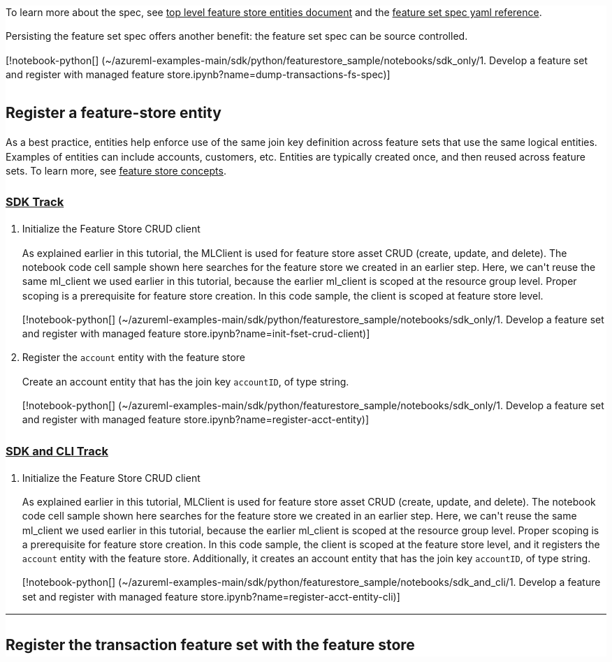    To learn more about the spec, see [top level feature store entities document](./concept-top-level-entities-in-managed-feature-store.md) and the [feature set spec yaml reference](./reference-yaml-feature-set.md).

   Persisting the feature set spec offers another benefit: the feature set spec can be source controlled.

   [!notebook-python[] (~/azureml-examples-main/sdk/python/featurestore_sample/notebooks/sdk_only/1. Develop a feature set and register with managed feature store.ipynb?name=dump-transactions-fs-spec)]

## Register a feature-store entity

As a best practice, entities help enforce use of the same join key definition across feature sets that use the same logical entities. Examples of entities can include accounts, customers, etc. Entities are typically created once, and then reused across feature sets. To learn more, see [feature store concepts](./concept-top-level-entities-in-managed-feature-store.md).

   ### [SDK Track](#tab/SDK-track)

   1. Initialize the Feature Store CRUD client

      As explained earlier in this tutorial, the MLClient is used for feature store asset CRUD (create, update, and delete). The notebook code cell sample shown here searches for the feature store we created in an earlier step. Here, we can't reuse the same ml_client we used earlier in this tutorial, because the earlier ml_client is scoped at the resource group level. Proper scoping is a prerequisite for feature store creation. In this code sample, the client is scoped at feature store level.

      [!notebook-python[] (~/azureml-examples-main/sdk/python/featurestore_sample/notebooks/sdk_only/1. Develop a feature set and register with managed feature store.ipynb?name=init-fset-crud-client)]

   1. Register the `account` entity with the feature store

      Create an account entity that has the join key `accountID`, of type string.

      [!notebook-python[] (~/azureml-examples-main/sdk/python/featurestore_sample/notebooks/sdk_only/1. Develop a feature set and register with managed feature store.ipynb?name=register-acct-entity)]

   ### [SDK and CLI Track](#tab/SDK-and-CLI-track)

   1. Initialize the Feature Store CRUD client

      As explained earlier in this tutorial, MLClient is used for feature store asset CRUD (create, update, and delete). The notebook code cell sample shown here searches for the feature store we created in an earlier step. Here, we can't reuse the same ml_client we used earlier in this tutorial, because the earlier ml_client is scoped at the resource group level. Proper scoping is a prerequisite for feature store creation. In this code sample, the client is scoped at the feature store level, and it registers the `account` entity with the feature store. Additionally, it creates an account entity that has the join key `accountID`, of type string.

      [!notebook-python[] (~/azureml-examples-main/sdk/python/featurestore_sample/notebooks/sdk_and_cli/1. Develop a feature set and register with managed feature store.ipynb?name=register-acct-entity-cli)]

   ---

## Register the transaction feature set with the feature store
